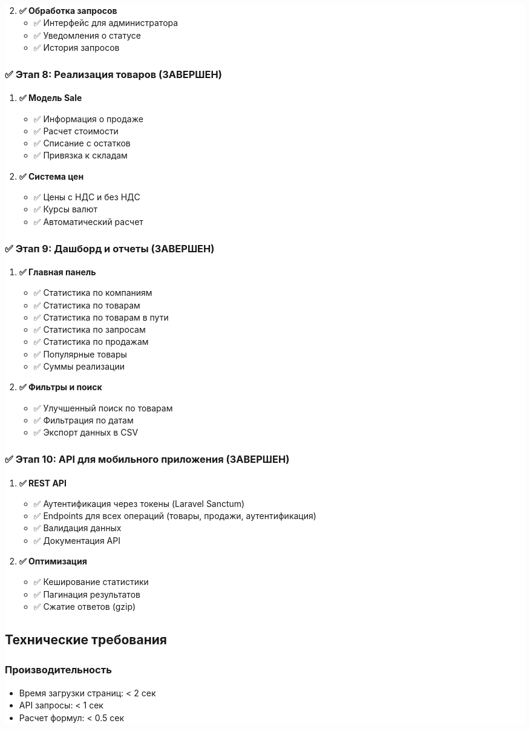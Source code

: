 2. **✅ Обработка запросов**
   - ✅ Интерфейс для администратора
   - ✅ Уведомления о статусе
   - ✅ История запросов

### ✅ Этап 8: Реализация товаров (ЗАВЕРШЕН)
1. **✅ Модель Sale**
   - ✅ Информация о продаже
   - ✅ Расчет стоимости
   - ✅ Списание с остатков
   - ✅ Привязка к складам

2. **✅ Система цен**
   - ✅ Цены с НДС и без НДС
   - ✅ Курсы валют
   - ✅ Автоматический расчет

### ✅ Этап 9: Дашборд и отчеты (ЗАВЕРШЕН)
1. **✅ Главная панель**
   - ✅ Статистика по компаниям
   - ✅ Статистика по товарам
   - ✅ Статистика по товарам в пути
   - ✅ Статистика по запросам
   - ✅ Статистика по продажам
   - ✅ Популярные товары
   - ✅ Суммы реализации

2. **✅ Фильтры и поиск**
   - ✅ Улучшенный поиск по товарам
   - ✅ Фильтрация по датам
   - ✅ Экспорт данных в CSV

### ✅ Этап 10: API для мобильного приложения (ЗАВЕРШЕН)
1. **✅ REST API**
   - ✅ Аутентификация через токены (Laravel Sanctum)
   - ✅ Endpoints для всех операций (товары, продажи, аутентификация)
   - ✅ Валидация данных
   - ✅ Документация API

2. **✅ Оптимизация**
   - ✅ Кеширование статистики
   - ✅ Пагинация результатов
   - ✅ Сжатие ответов (gzip)

## Технические требования

### Производительность
- Время загрузки страниц: < 2 сек
- API запросы: < 1 сек
- Расчет формул: < 0.5 сек
